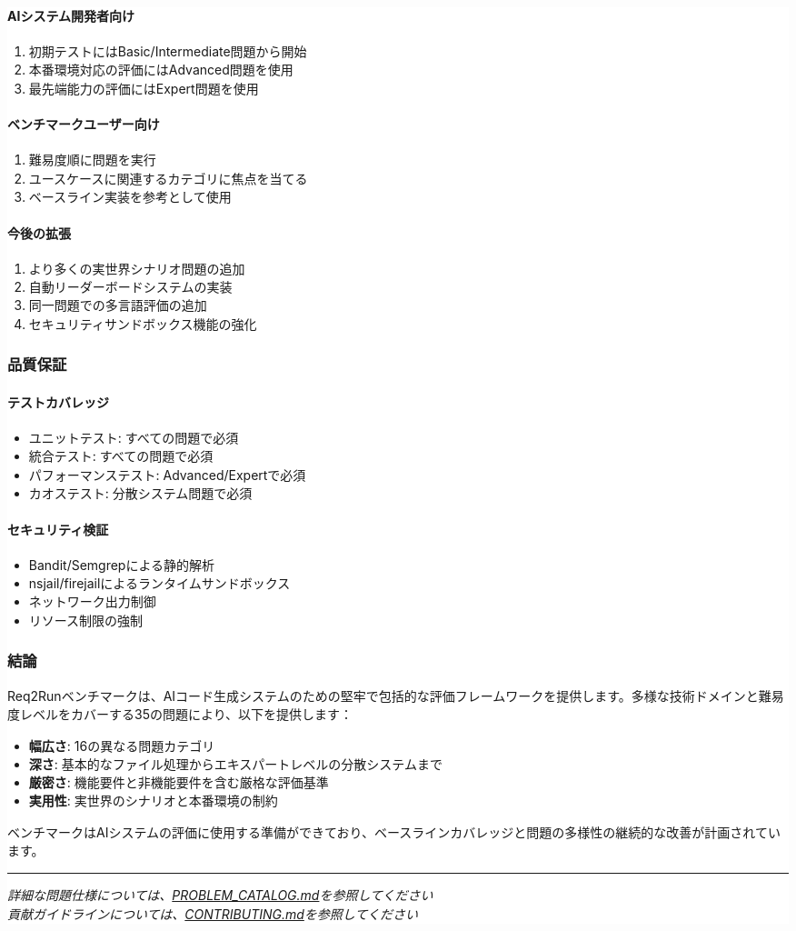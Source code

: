 #### AIシステム開発者向け
1. 初期テストにはBasic/Intermediate問題から開始
2. 本番環境対応の評価にはAdvanced問題を使用
3. 最先端能力の評価にはExpert問題を使用

#### ベンチマークユーザー向け
1. 難易度順に問題を実行
2. ユースケースに関連するカテゴリに焦点を当てる
3. ベースライン実装を参考として使用

#### 今後の拡張
1. より多くの実世界シナリオ問題の追加
2. 自動リーダーボードシステムの実装
3. 同一問題での多言語評価の追加
4. セキュリティサンドボックス機能の強化

### 品質保証

#### テストカバレッジ
- ユニットテスト: すべての問題で必須
- 統合テスト: すべての問題で必須
- パフォーマンステスト: Advanced/Expertで必須
- カオステスト: 分散システム問題で必須

#### セキュリティ検証
- Bandit/Semgrepによる静的解析
- nsjail/firejailによるランタイムサンドボックス
- ネットワーク出力制御
- リソース制限の強制

### 結論

Req2Runベンチマークは、AIコード生成システムのための堅牢で包括的な評価フレームワークを提供します。多様な技術ドメインと難易度レベルをカバーする35の問題により、以下を提供します：

- **幅広さ**: 16の異なる問題カテゴリ
- **深さ**: 基本的なファイル処理からエキスパートレベルの分散システムまで
- **厳密さ**: 機能要件と非機能要件を含む厳格な評価基準
- **実用性**: 実世界のシナリオと本番環境の制約

ベンチマークはAIシステムの評価に使用する準備ができており、ベースラインカバレッジと問題の多様性の継続的な改善が計画されています。

---

*詳細な問題仕様については、[PROBLEM_CATALOG.md](docs/PROBLEM_CATALOG.md)を参照してください*  
*貢献ガイドラインについては、[CONTRIBUTING.md](CONTRIBUTING.md)を参照してください*